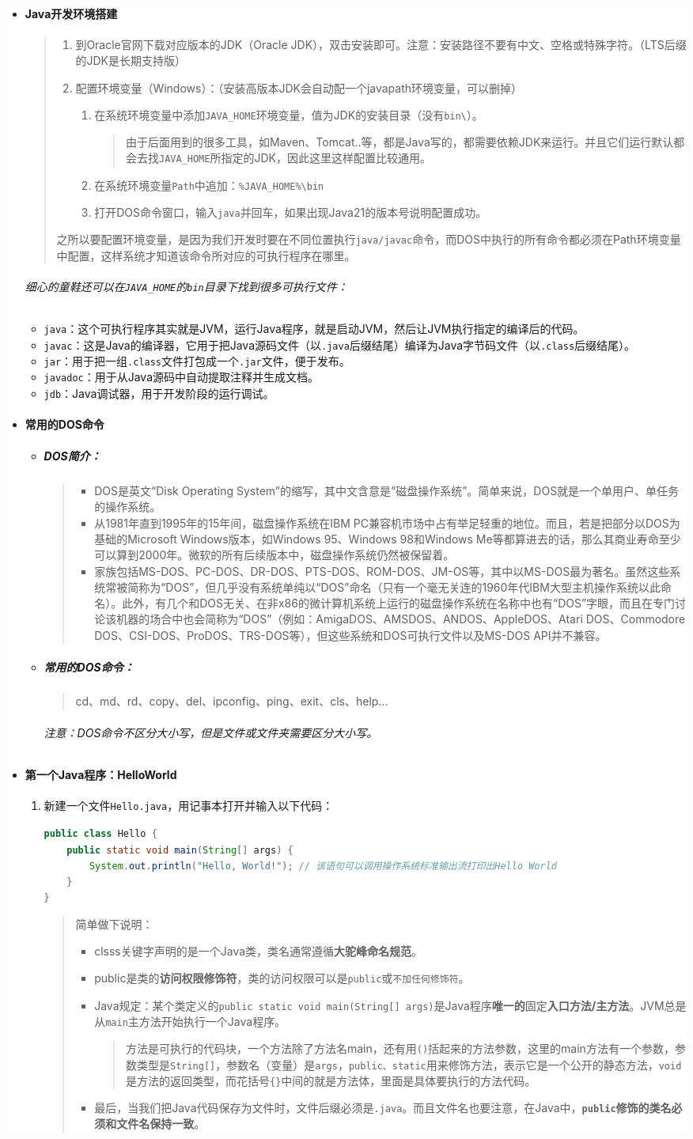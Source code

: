   - #### Java开发环境搭建

     > 1. 到Oracle官网下载对应版本的JDK（Oracle JDK），双击安装即可。注意：安装路径不要有中文、空格或特殊字符。（LTS后缀的JDK是长期支持版）
     >
     > 2. 配置环境变量（Windows）：（安装高版本JDK会自动配一个javapath环境变量，可以删掉）
     >
     >    1. 在系统环境变量中添加`JAVA_HOME`环境变量，值为JDK的安装目录（没有`bin\`）。
     >
     >       > 由于后面用到的很多工具，如Maven、Tomcat..等，都是Java写的，都需要依赖JDK来运行。并且它们运行默认都会去找`JAVA_HOME`所指定的JDK，因此这里这样配置比较通用。
     >
     >    2. 在系统环境变量`Path`中追加：`%JAVA_HOME%\bin`
     >
     >    3. 打开DOS命令窗口，输入`java`并回车，如果出现Java21的版本号说明配置成功。
     >
     >
     > 之所以要配置环境变量，是因为我们开发时要在不同位置执行`java/javac`命令，而DOS中执行的所有命令都必须在Path环境变量中配置，这样系统才知道该命令所对应的可执行程序在哪里。

     ###### 细心的童鞋还可以在`JAVA_HOME`的`bin`目录下找到很多可执行文件：

     - `java`：这个可执行程序其实就是JVM，运行Java程序，就是启动JVM，然后让JVM执行指定的编译后的代码。
     - `javac`：这是Java的编译器，它用于把Java源码文件（以`.java`后缀结尾）编译为Java字节码文件（以`.class`后缀结尾）。
     - `jar`：用于把一组`.class`文件打包成一个`.jar`文件，便于发布。
     - `javadoc`：用于从Java源码中自动提取注释并生成文档。
     - `jdb`：Java调试器，用于开发阶段的运行调试。

  - #### 常用的DOS命令

     - ##### DOS简介：

       > - DOS是英文“Disk Operating System”的缩写，其中文含意是“磁盘操作系统”。简单来说，DOS就是一个单用户、单任务的操作系统。
       > - 从1981年直到1995年的15年间，磁盘操作系统在IBM PC兼容机市场中占有举足轻重的地位。而且，若是把部分以DOS为基础的Microsoft Windows版本，如Windows 95、Windows 98和Windows Me等都算进去的话，那么其商业寿命至少可以算到2000年。微软的所有后续版本中，磁盘操作系统仍然被保留着。
       > - 家族包括MS-DOS、PC-DOS、DR-DOS、PTS-DOS、ROM-DOS、JM-OS等，其中以MS-DOS最为著名。虽然这些系统常被简称为“DOS”，但几乎没有系统单纯以“DOS”命名（只有一个毫无关连的1960年代IBM大型主机操作系统以此命名）。此外，有几个和DOS无关、在非x86的微计算机系统上运行的磁盘操作系统在名称中也有“DOS”字眼，而且在专门讨论该机器的场合中也会简称为“DOS”（例如：AmigaDOS、AMSDOS、ANDOS、AppleDOS、Atari DOS、Commodore DOS、CSI-DOS、ProDOS、TRS-DOS等），但这些系统和DOS可执行文件以及MS-DOS API并不兼容。

     - ##### 常用的DOS命令：

       > cd、md、rd、copy、del、ipconfig、ping、exit、cls、help...

       ###### 注意：DOS命令不区分大小写，但是文件或文件夹需要区分大小写。

  - #### 第一个Java程序：HelloWorld

     1. 新建一个文件`Hello.java`，用记事本打开并输入以下代码：

        ```java
        public class Hello {
            public static void main(String[] args) {
            	System.out.println("Hello, World!"); // 该语句可以调用操作系统标准输出流打印出Hello World
            }
        }
        ```

        > 简单做下说明：
        >
        > - clsss关键字声明的是一个Java类，类名通常遵循**大驼峰命名规范**。
        >
        > - public是类的**访问权限修饰符**，类的访问权限可以是`public`或`不加任何修饰符`。
        >
        > - Java规定：某个类定义的`public static void main(String[] args)`是Java程序**唯一的**固定**入口方法/主方法**。JVM总是从`main`主方法开始执行一个Java程序。
        >
        >   > 方法是可执行的代码块，一个方法除了方法名main，还有用`()`括起来的方法参数，这里的main方法有一个参数，参数类型是`String[]`，参数名（变量）是`args`，`public、static`用来修饰方法，表示它是一个公开的静态方法，`void`是方法的返回类型，而花括号`{}`中间的就是方法体，里面是具体要执行的方法代码。
        >
        > - 最后，当我们把Java代码保存为文件时，文件后缀必须是`.java`。而且文件名也要注意，在Java中，**`public`修饰的类名必须和文件名保持一致**。
